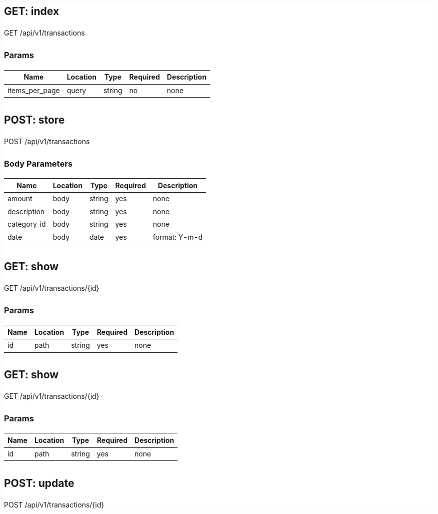 ## GET: index

GET /api/v1/transactions

### Params
|Name|Location|Type|Required|Description|
|---|---|---|---|---|
|items_per_page|query|string| no |none|

## POST: store

POST /api/v1/transactions

### Body Parameters

|Name|Location|Type|Required|Description|
|---|---|---|---|---|
|amount|body|string| yes |none|
|description|body|string| yes |none|
|category_id|body|string| yes|none|
|date|body|date| yes|format: Y-m-d|

## GET: show

GET /api/v1/transactions/{id}

### Params

|Name|Location|Type|Required|Description|
|---|---|---|---|---|
|id|path|string| yes |none|

## GET: show

GET /api/v1/transactions/{id}

### Params

|Name|Location|Type|Required|Description|
|---|---|---|---|---|
|id|path|string| yes |none|

## POST: update

POST /api/v1/transactions/{id}
